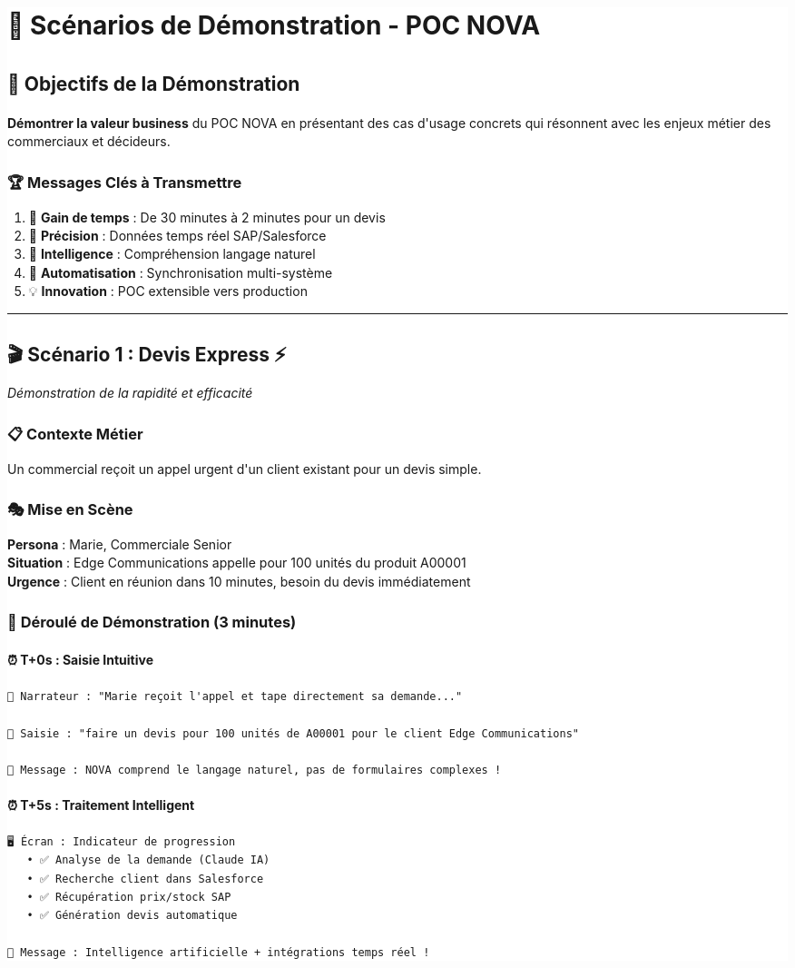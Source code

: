 # 🎪 Scénarios de Démonstration - POC NOVA

## 🎯 Objectifs de la Démonstration

**Démontrer la valeur business** du POC NOVA en présentant des cas d'usage concrets qui résonnent avec les enjeux métier des commerciaux et décideurs.

### 🏆 **Messages Clés à Transmettre**
1. 🚀 **Gain de temps** : De 30 minutes à 2 minutes pour un devis
2. 🎯 **Précision** : Données temps réel SAP/Salesforce
3. 🤖 **Intelligence** : Compréhension langage naturel
4. 🔄 **Automatisation** : Synchronisation multi-système
5. 💡 **Innovation** : POC extensible vers production

---

## 🎬 **Scénario 1 : Devis Express** ⚡
*Démonstration de la rapidité et efficacité*

### 📋 **Contexte Métier**
Un commercial reçoit un appel urgent d'un client existant pour un devis simple.

### 🎭 **Mise en Scène**
**Persona** : Marie, Commerciale Senior  
**Situation** : Edge Communications appelle pour 100 unités du produit A00001  
**Urgence** : Client en réunion dans 10 minutes, besoin du devis immédiatement

### 🎪 **Déroulé de Démonstration** (3 minutes)

#### **⏰ T+0s : Saisie Intuitive**
```
🎤 Narrateur : "Marie reçoit l'appel et tape directement sa demande..."

💬 Saisie : "faire un devis pour 100 unités de A00001 pour le client Edge Communications"

🎯 Message : NOVA comprend le langage naturel, pas de formulaires complexes !
```

#### **⏰ T+5s : Traitement Intelligent**
```
🖥️ Écran : Indicateur de progression
   • ✅ Analyse de la demande (Claude IA)
   • ✅ Recherche client dans Salesforce
   • ✅ Récupération prix/stock SAP
   • ✅ Génération devis automatique

🎯 Message : Intelligence artificielle + intégrations temps réel !
```

